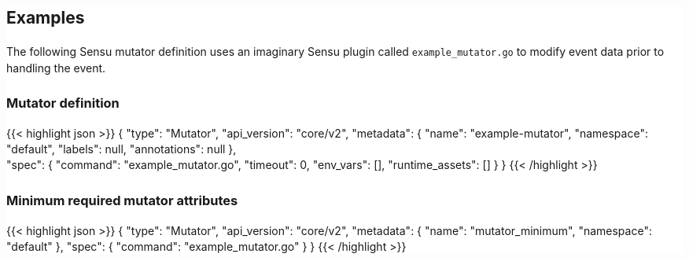 ## Examples

The following Sensu mutator definition uses an imaginary Sensu plugin called `example_mutator.go`
to modify event data prior to handling the event.

### Mutator definition
{{< highlight json >}}
{
  "type": "Mutator",
  "api_version": "core/v2",
  "metadata": {
    "name": "example-mutator",
    "namespace": "default",
    "labels": null,
    "annotations": null
  },  
  "spec": {
    "command": "example_mutator.go",
    "timeout": 0,
    "env_vars": [],
    "runtime_assets": []
  }
}
{{< /highlight >}}

### Minimum required mutator attributes

{{< highlight json >}}
{
  "type": "Mutator",
  "api_version": "core/v2",
  "metadata": {
    "name": "mutator_minimum",
    "namespace": "default"
  },
  "spec": {
    "command": "example_mutator.go"
  }
}
{{< /highlight >}}

[1]: ../assets
[2]: #metadata-attributes
[3]: ../rbac#namespaces
[4]: ../filters
[5]: ../tokens
[sc]: ../../sensuctl/reference#creating-resources
[sp]: #spec-attributes

